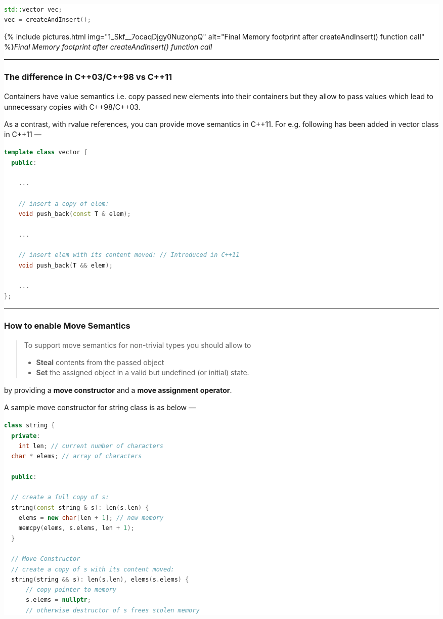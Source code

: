 ```cpp
std::vector vec;   
vec = createAndInsert();

```

{% include pictures.html img="1_Skf__7ocaqDjgy0NuzonpQ" alt="Final Memory footprint after createAndInsert() function call" %}*Final Memory footprint after createAndInsert() function call*

***

### The difference in C++03/C++98 vs C++11

Containers have value semantics i.e. copy passed new elements into their containers but they allow to pass values which lead to unnecessary copies with C++98/C++03.

As a contrast, with rvalue references, you can provide move semantics in C++11. For e.g. following has been added in vector class in C++11 —

```cpp
template class vector {
  public: 
  
    ...

    // insert a copy of elem:   
    void push_back(const T & elem);

    ... 
    
    // insert elem with its content moved: // Introduced in C++11
    void push_back(T && elem);

    ...
};
```
***

### How to enable Move Semantics


> To support move semantics for non-trivial types you should allow to  
> - **Steal** contents from the passed object  
> - **Set** the assigned object in a valid but undefined (or initial) state.

by providing a **move constructor** and a **move assignment operator**.

A sample move constructor for string class is as below —
```cpp
class string {
  private:
    int len; // current number of characters   
  char * elems; // array of characters  
  
  public:  
  
  // create a full copy of s:  
  string(const string & s): len(s.len) {
    elems = new char[len + 1]; // new memory  
    memcpy(elems, s.elems, len + 1);
  }

  // Move Constructor  
  // create a copy of s with its content moved:   
  string(string && s): len(s.len), elems(s.elems) {
      // copy pointer to memory  
      s.elems = nullptr;
      // otherwise destructor of s frees stolen memory   
```